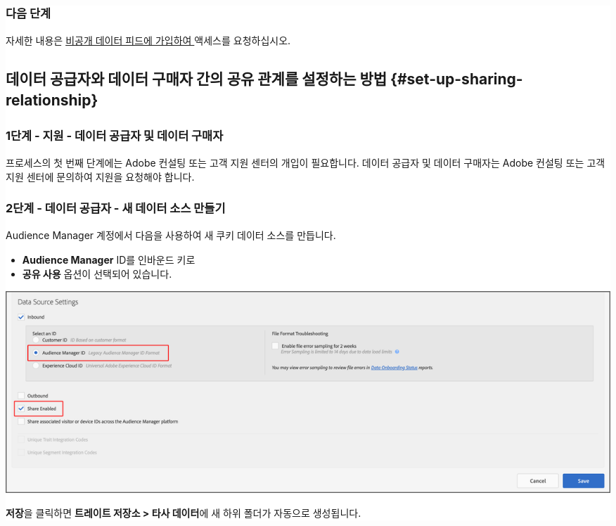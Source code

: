 ### 다음 단계

자세한 내용은  [비공개 데이터 피드에 가입하여 ](../../features/audience-marketplace/marketplace-data-buyers/marketplace-manage-subscriptions.md#subscript-private-data-feed) 액세스를 요청하십시오.

## 데이터 공급자와 데이터 구매자 간의 공유 관계를 설정하는 방법 {#set-up-sharing-relationship}

### 1단계 - 지원 - 데이터 공급자 및 데이터 구매자

프로세스의 첫 번째 단계에는 Adobe 컨설팅 또는 고객 지원 센터의 개입이 필요합니다. 데이터 공급자 및 데이터 구매자는 Adobe 컨설팅 또는 고객 지원 센터에 문의하여 지원을 요청해야 합니다.

### 2단계 - 데이터 공급자 - 새 데이터 소스 만들기

Audience Manager 계정에서 다음을 사용하여 새 쿠키 데이터 소스를 만듭니다.

* **Audience Manager** ID를 인바운드 키로
* **공유 사용** 옵션이 선택되어 있습니다.

![](assets/create-datasource.png)

**저장**&#x200B;을 클릭하면 **트레이트 저장소 > 타사 데이터**&#x200B;에 새 하위 폴더가 자동으로 생성됩니다.
